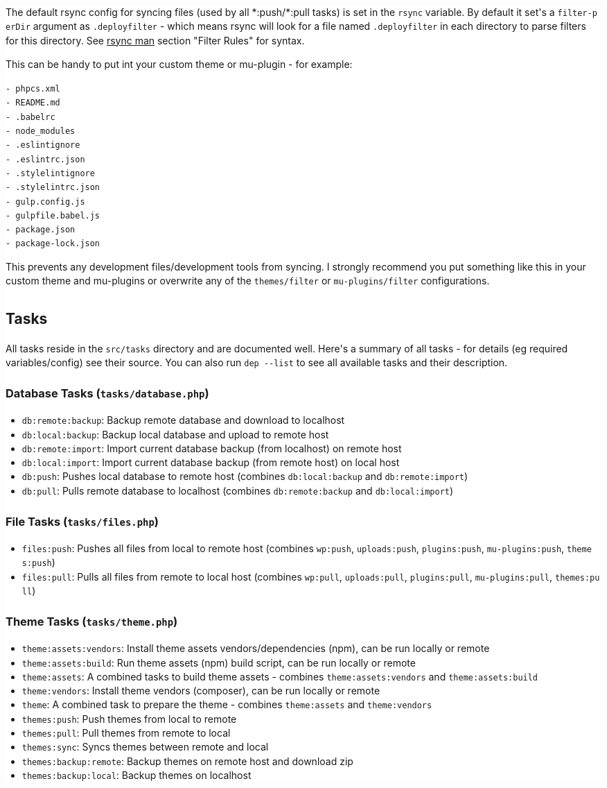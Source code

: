 The default rsync config for syncing files (used by all \*:push/\*:pull tasks) is set in the `rsync` variable.
By default it set's a `filter-perDir` argument as `.deployfilter` - which means rsync will look for a file named `.deployfilter` in each directory to parse filters for this directory. See [rsync man](https://linux.die.net/man/1/rsync) section "Filter Rules" for syntax.

This can be handy to put int your custom theme or mu-plugin - for example:

```
- phpcs.xml
- README.md
- .babelrc
- node_modules
- .eslintignore
- .eslintrc.json
- .stylelintignore
- .stylelintrc.json
- gulp.config.js
- gulpfile.babel.js
- package.json
- package-lock.json
```

This prevents any development files/development tools from syncing. I strongly recommend you put something like this in your custom theme and mu-plugins or overwrite any of the `themes/filter` or `mu-plugins/filter` configurations.

## Tasks

All tasks reside in the `src/tasks` directory and are documented well. Here's a summary of all tasks - for details (eg required variables/config) see their source.
You can also run `dep --list` to see all available tasks and their description.

### Database Tasks (`tasks/database.php`)

- `db:remote:backup`: Backup remote database and download to localhost
- `db:local:backup`: Backup local database and upload to remote host
- `db:remote:import`: Import current database backup (from localhost) on remote host
- `db:local:import`: Import current database backup (from remote host) on local host
- `db:push`: Pushes local database to remote host (combines `db:local:backup` and `db:remote:import`)
- `db:pull`: Pulls remote database to localhost (combines `db:remote:backup` and `db:local:import`)

### File Tasks (`tasks/files.php`)

- `files:push`: Pushes all files from local to remote host (combines `wp:push`, `uploads:push`, `plugins:push`, `mu-plugins:push`, `themes:push`)
- `files:pull`: Pulls all files from remote to local host (combines `wp:pull`, `uploads:pull`, `plugins:pull`, `mu-plugins:pull`, `themes:pull`)

### Theme Tasks (`tasks/theme.php`)

- `theme:assets:vendors`: Install theme assets vendors/dependencies (npm), can be run locally or remote
- `theme:assets:build`: Run theme assets (npm) build script, can be run locally or remote
- `theme:assets`: A combined tasks to build theme assets - combines `theme:assets:vendors` and `theme:assets:build`
- `theme:vendors`: Install theme vendors (composer), can be run locally or remote
- `theme`: A combined task to prepare the theme - combines `theme:assets` and `theme:vendors`
- `themes:push`: Push themes from local to remote
- `themes:pull`: Pull themes from remote to local
- `themes:sync`: Syncs themes between remote and local
- `themes:backup:remote`: Backup themes on remote host and download zip
- `themes:backup:local`: Backup themes on localhost
